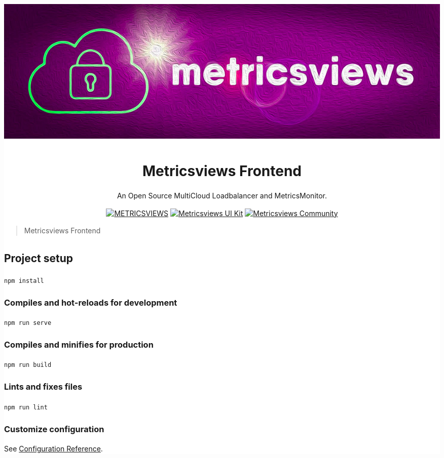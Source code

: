 #

<p align="center">
  <img src="../logo/metricsviews.png" width="100%">
  <h1 align="center">
    Metricsviews Frontend
  </h1>
<p align="center">An Open Source MultiCloud Loadbalancer and MetricsMonitor.</p>
</p>

<div align="center">
  
<a href="https://metricsviews.com">![METRICSVIEWS](https://img.shields.io/badge/Metricsviews-Live%20Demo-9cf?style=for-the-badge)</a>
<a href="#">![Metricsviews UI Kit](https://img.shields.io/badge/Metricsviews-UI%20Kit-orange?style=for-the-badge)</a>
<a href="https://discord.gg/jzJ57c8533">![Metricsviews Community](https://img.shields.io/discord/842133683037012039?label=Metricsviews%20Community&style=for-the-badge&logo=Discord)</a>

</div>

> Metricsviews Frontend

<p>

## Project setup
```
npm install
```

### Compiles and hot-reloads for development
```
npm run serve
```

### Compiles and minifies for production
```
npm run build
```

### Lints and fixes files
```
npm run lint
```

### Customize configuration
See [Configuration Reference](https://cli.vuejs.org/config/).
